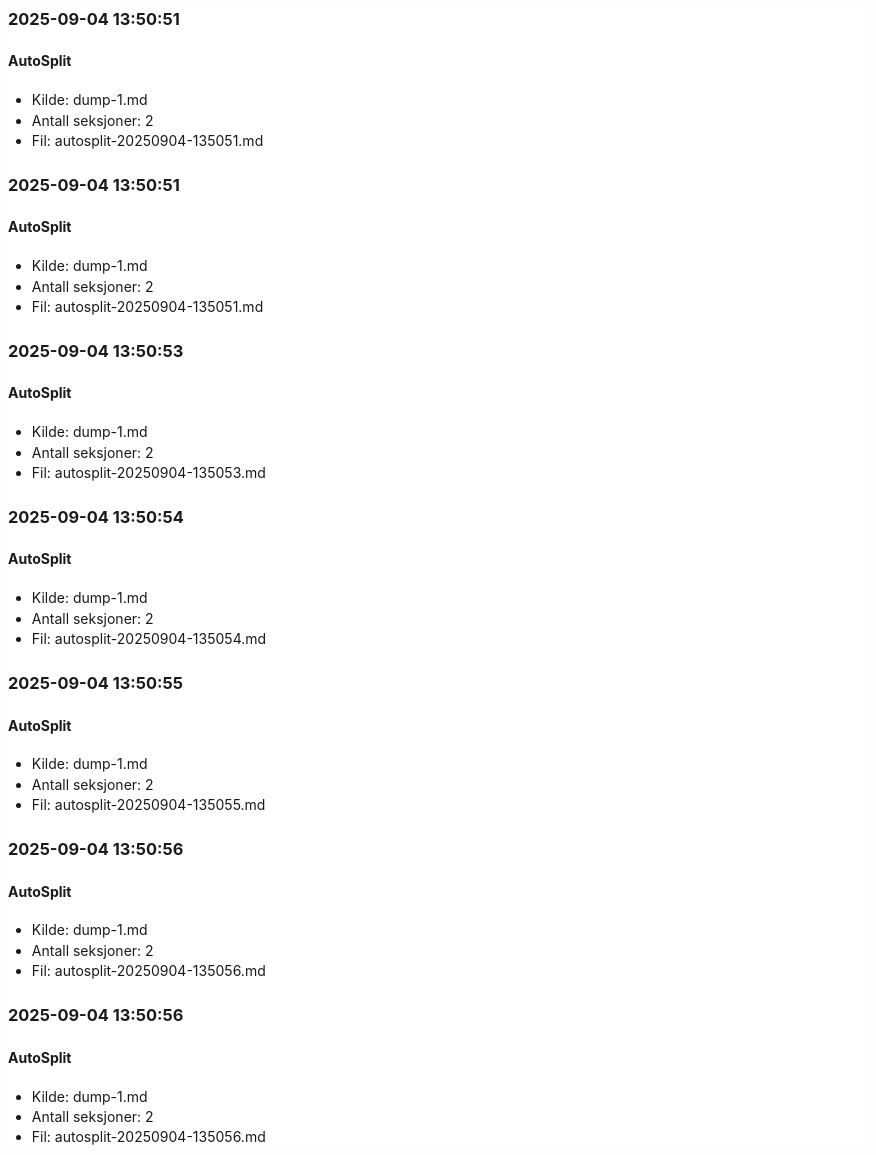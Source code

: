 
### 2025-09-04 13:50:51
#### AutoSplit
- Kilde: dump-1.md
- Antall seksjoner: 2
- Fil: autosplit-20250904-135051.md




### 2025-09-04 13:50:51
#### AutoSplit
- Kilde: dump-1.md
- Antall seksjoner: 2
- Fil: autosplit-20250904-135051.md




### 2025-09-04 13:50:53
#### AutoSplit
- Kilde: dump-1.md
- Antall seksjoner: 2
- Fil: autosplit-20250904-135053.md




### 2025-09-04 13:50:54
#### AutoSplit
- Kilde: dump-1.md
- Antall seksjoner: 2
- Fil: autosplit-20250904-135054.md




### 2025-09-04 13:50:55
#### AutoSplit
- Kilde: dump-1.md
- Antall seksjoner: 2
- Fil: autosplit-20250904-135055.md




### 2025-09-04 13:50:56
#### AutoSplit
- Kilde: dump-1.md
- Antall seksjoner: 2
- Fil: autosplit-20250904-135056.md




### 2025-09-04 13:50:56
#### AutoSplit
- Kilde: dump-1.md
- Antall seksjoner: 2
- Fil: autosplit-20250904-135056.md

